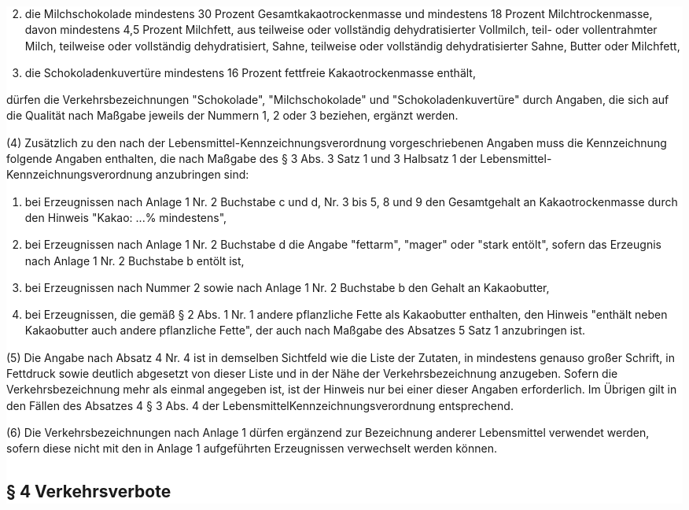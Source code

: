 
2.  die Milchschokolade mindestens 30 Prozent Gesamtkakaotrockenmasse und
    mindestens 18 Prozent Milchtrockenmasse, davon mindestens 4,5 Prozent
    Milchfett, aus teilweise oder vollständig dehydratisierter Vollmilch,
    teil- oder vollentrahmter Milch, teilweise oder vollständig
    dehydratisiert, Sahne, teilweise oder vollständig dehydratisierter
    Sahne, Butter oder Milchfett,


3.  die Schokoladenkuvertüre mindestens 16 Prozent fettfreie
    Kakaotrockenmasse enthält,



dürfen die Verkehrsbezeichnungen "Schokolade", "Milchschokolade" und
"Schokoladenkuvertüre" durch Angaben, die sich auf die Qualität nach
Maßgabe jeweils der Nummern 1, 2 oder 3 beziehen, ergänzt werden.

(4) Zusätzlich zu den nach der Lebensmittel-Kennzeichnungsverordnung
vorgeschriebenen Angaben muss die Kennzeichnung folgende Angaben
enthalten, die nach Maßgabe des § 3 Abs. 3 Satz 1 und 3 Halbsatz 1 der
Lebensmittel-Kennzeichnungsverordnung anzubringen sind:

1.  bei Erzeugnissen nach Anlage 1 Nr. 2 Buchstabe c und d, Nr. 3 bis 5, 8
    und 9 den Gesamtgehalt an Kakaotrockenmasse durch den Hinweis "Kakao:
    ...% mindestens",


2.  bei Erzeugnissen nach Anlage 1 Nr. 2 Buchstabe d die Angabe "fettarm",
    "mager" oder "stark entölt", sofern das Erzeugnis nach Anlage 1 Nr. 2
    Buchstabe b entölt ist,


3.  bei Erzeugnissen nach Nummer 2 sowie nach Anlage 1 Nr. 2 Buchstabe b
    den Gehalt an Kakaobutter,


4.  bei Erzeugnissen, die gemäß  § 2 Abs. 1 Nr. 1 andere pflanzliche Fette
    als Kakaobutter enthalten, den Hinweis "enthält neben Kakaobutter auch
    andere pflanzliche Fette", der auch nach Maßgabe des Absatzes 5 Satz 1
    anzubringen ist.




(5) Die Angabe nach Absatz 4 Nr. 4 ist in demselben Sichtfeld wie die
Liste der Zutaten, in mindestens genauso großer Schrift, in Fettdruck
sowie deutlich abgesetzt von dieser Liste und in der Nähe der
Verkehrsbezeichnung anzugeben. Sofern die Verkehrsbezeichnung mehr als
einmal angegeben ist, ist der Hinweis nur bei einer dieser Angaben
erforderlich. Im Übrigen gilt in den Fällen des Absatzes 4 § 3 Abs. 4
der LebensmittelKennzeichnungsverordnung entsprechend.

(6) Die Verkehrsbezeichnungen nach Anlage 1 dürfen ergänzend zur
Bezeichnung anderer Lebensmittel verwendet werden, sofern diese nicht
mit den in Anlage 1 aufgeführten Erzeugnissen verwechselt werden
können.


## § 4 Verkehrsverbote
